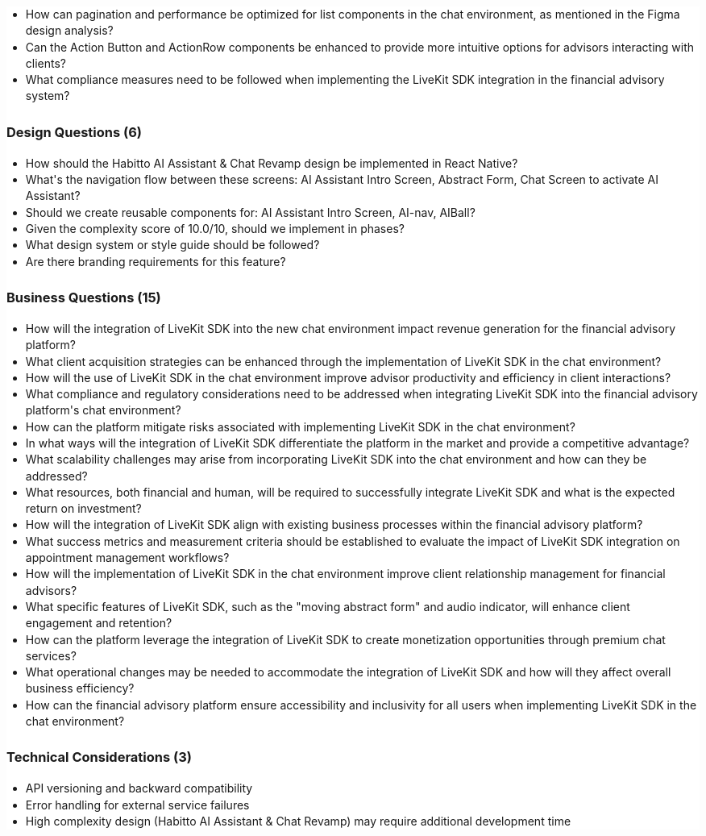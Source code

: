 - How can pagination and performance be optimized for list components in the chat environment, as mentioned in the Figma design analysis?
- Can the Action Button and ActionRow components be enhanced to provide more intuitive options for advisors interacting with clients?
- What compliance measures need to be followed when implementing the LiveKit SDK integration in the financial advisory system?

### Design Questions (6)
- How should the Habitto AI Assistant & Chat Revamp design be implemented in React Native?
- What's the navigation flow between these screens: AI Assistant Intro Screen, Abstract Form, Chat Screen to activate AI Assistant?
- Should we create reusable components for: AI Assistant Intro Screen, AI-nav, AIBall?
- Given the complexity score of 10.0/10, should we implement in phases?
- What design system or style guide should be followed?
- Are there branding requirements for this feature?

### Business Questions (15)
- How will the integration of LiveKit SDK into the new chat environment impact revenue generation for the financial advisory platform?
- What client acquisition strategies can be enhanced through the implementation of LiveKit SDK in the chat environment?
- How will the use of LiveKit SDK in the chat environment improve advisor productivity and efficiency in client interactions?
- What compliance and regulatory considerations need to be addressed when integrating LiveKit SDK into the financial advisory platform's chat environment?
- How can the platform mitigate risks associated with implementing LiveKit SDK in the chat environment?
- In what ways will the integration of LiveKit SDK differentiate the platform in the market and provide a competitive advantage?
- What scalability challenges may arise from incorporating LiveKit SDK into the chat environment and how can they be addressed?
- What resources, both financial and human, will be required to successfully integrate LiveKit SDK and what is the expected return on investment?
- How will the integration of LiveKit SDK align with existing business processes within the financial advisory platform?
- What success metrics and measurement criteria should be established to evaluate the impact of LiveKit SDK integration on appointment management workflows?
- How will the implementation of LiveKit SDK in the chat environment improve client relationship management for financial advisors?
- What specific features of LiveKit SDK, such as the "moving abstract form" and audio indicator, will enhance client engagement and retention?
- How can the platform leverage the integration of LiveKit SDK to create monetization opportunities through premium chat services?
- What operational changes may be needed to accommodate the integration of LiveKit SDK and how will they affect overall business efficiency?
- How can the financial advisory platform ensure accessibility and inclusivity for all users when implementing LiveKit SDK in the chat environment?

### Technical Considerations (3)
- API versioning and backward compatibility
- Error handling for external service failures
- High complexity design (Habitto AI Assistant & Chat Revamp) may require additional development time
